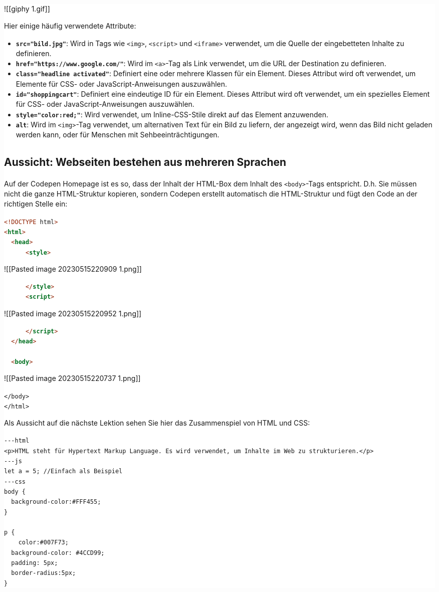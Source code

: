 ![[giphy 1.gif]]

Hier einige häufig verwendete Attribute:

- **`src="bild.jpg"`**: Wird in Tags wie `<img>`, `<script>` und `<iframe>` verwendet, um die Quelle der eingebetteten Inhalte zu definieren.
- **`href="https://www.google.com/"`**: Wird im `<a>`-Tag als Link verwendet, um die URL der Destination zu definieren.
- **`class="headline activated"`**: Definiert eine oder mehrere Klassen für ein Element. Dieses Attribut wird oft verwendet, um Elemente für CSS- oder JavaScript-Anweisungen auszuwählen.
- **`id="shoppingcart"`**: Definiert eine eindeutige ID für ein Element. Dieses Attribut wird oft verwendet, um ein spezielles Element für CSS- oder JavaScript-Anweisungen auszuwählen.
- **`style="color:red;"`**: Wird verwendet, um Inline-CSS-Stile direkt auf das Element anzuwenden.
- **`alt`**: Wird im `<img>`-Tag verwendet, um alternativen Text für ein Bild zu liefern, der angezeigt wird, wenn das Bild nicht geladen werden kann, oder für Menschen mit Sehbeeinträchtigungen.
## Aussicht: Webseiten bestehen aus mehreren Sprachen

Auf der Codepen Homepage ist es so, dass der Inhalt der HTML-Box dem Inhalt des `<body>`-Tags entspricht. D.h. Sie müssen nicht die ganze HTML-Struktur kopieren, sondern Codepen erstellt automatisch die HTML-Struktur und fügt den Code an der richtigen Stelle ein:

```html
<!DOCTYPE html>
<html>
  <head>
	  <style>
```
![[Pasted image 20230515220909 1.png]]
```html
	  </style>
	  <script>
```
![[Pasted image 20230515220952 1.png]]
```html
	  </script>
  </head>
  
  <body>
  ```
![[Pasted image 20230515220737 1.png]]
  ```
  </body>
</html>
```

Als Aussicht auf die nächste Lektion sehen Sie hier das Zusammenspiel von HTML und CSS:

```codepen
---html
<p>HTML steht für Hypertext Markup Language. Es wird verwendet, um Inhalte im Web zu strukturieren.</p>
---js
let a = 5; //Einfach als Beispiel
---css
body {
  background-color:#FFF455;
}

p {
	color:#007F73;
  background-color: #4CCD99;
  padding: 5px;
  border-radius:5px;
}
```
